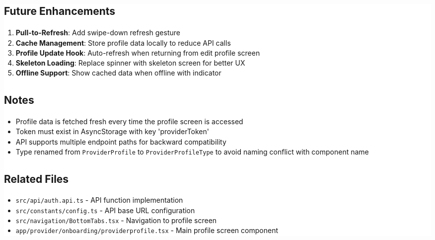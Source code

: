 ## Future Enhancements

1. **Pull-to-Refresh**: Add swipe-down refresh gesture
2. **Cache Management**: Store profile data locally to reduce API calls
3. **Profile Update Hook**: Auto-refresh when returning from edit profile screen
4. **Skeleton Loading**: Replace spinner with skeleton screen for better UX
5. **Offline Support**: Show cached data when offline with indicator

## Notes

- Profile data is fetched fresh every time the profile screen is accessed
- Token must exist in AsyncStorage with key 'providerToken'
- API supports multiple endpoint paths for backward compatibility
- Type renamed from `ProviderProfile` to `ProviderProfileType` to avoid naming conflict with component name

## Related Files

- `src/api/auth.api.ts` - API function implementation
- `src/constants/config.ts` - API base URL configuration
- `src/navigation/BottomTabs.tsx` - Navigation to profile screen
- `app/provider/onboarding/providerprofile.tsx` - Main profile screen component
